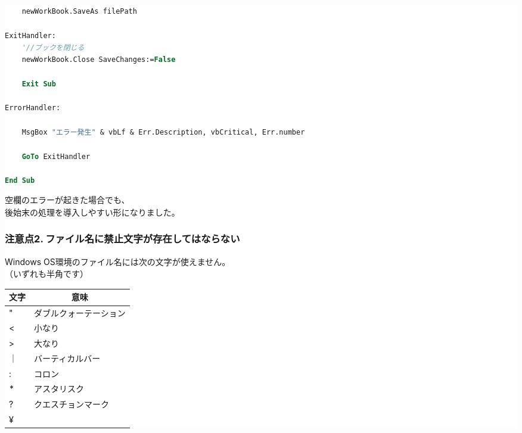 ```vb
    newWorkBook.SaveAs filePath

ExitHandler:
    '//ブックを閉じる
    newWorkBook.Close SaveChanges:=False
    
    Exit Sub
    
ErrorHandler:

    MsgBox "エラー発生" & vbLf & Err.Description, vbCritical, Err.number
    
    GoTo ExitHandler
    
End Sub

```

空欄のエラーが起きた場合でも、  
後始末の処理を導入しやすい形になりました。

### 注意点2. ファイル名に禁止文字が存在してはならない

Windows OS環境のファイル名には次の文字が使えません。  
（いずれも半角です）

<table>
<thead>
    <tr>
        <th>文字</th>
        <th>意味</th>
    </tr>
</thead>
<tbody>
    <tr>
        <td>"</td>
        <td>ダブルクォーテーション</td>
    </tr>
    <tr>
        <td>&lt;</td>
        <td>小なり</td>
    </tr>
    <tr>
        <td>&gt;</td>
        <td>大なり</td>
    </tr>
    <tr>
        <td>｜</td>
        <td>バーティカルバー</td>
    </tr>
    <tr>
        <td>:</td>
        <td>コロン</td>
    </tr>
    <tr>
        <td>*</td>
        <td>アスタリスク</td>
    </tr>
    <tr>
        <td>?</td>
        <td>クエスチョンマーク</td>
    </tr>
    <tr>
        <td>¥</td>